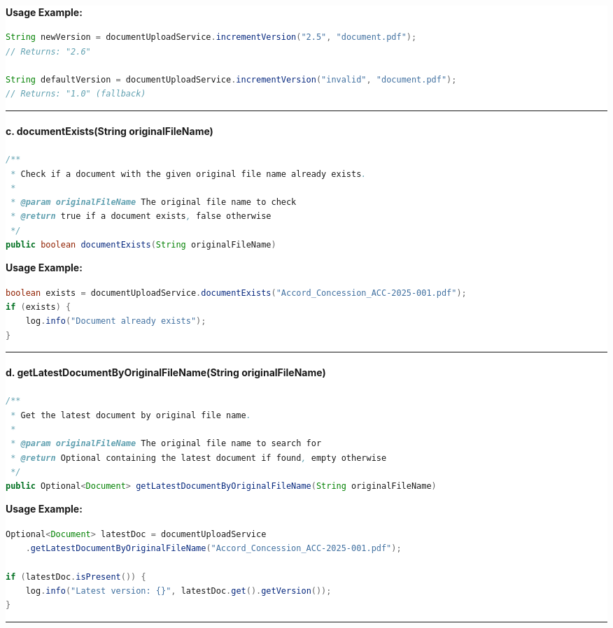 **Usage Example:**
```java
String newVersion = documentUploadService.incrementVersion("2.5", "document.pdf");
// Returns: "2.6"

String defaultVersion = documentUploadService.incrementVersion("invalid", "document.pdf");
// Returns: "1.0" (fallback)
```

---

#### c. documentExists(String originalFileName)
```java
/**
 * Check if a document with the given original file name already exists.
 * 
 * @param originalFileName The original file name to check
 * @return true if a document exists, false otherwise
 */
public boolean documentExists(String originalFileName)
```

**Usage Example:**
```java
boolean exists = documentUploadService.documentExists("Accord_Concession_ACC-2025-001.pdf");
if (exists) {
    log.info("Document already exists");
}
```

---

#### d. getLatestDocumentByOriginalFileName(String originalFileName)
```java
/**
 * Get the latest document by original file name.
 * 
 * @param originalFileName The original file name to search for
 * @return Optional containing the latest document if found, empty otherwise
 */
public Optional<Document> getLatestDocumentByOriginalFileName(String originalFileName)
```

**Usage Example:**
```java
Optional<Document> latestDoc = documentUploadService
    .getLatestDocumentByOriginalFileName("Accord_Concession_ACC-2025-001.pdf");

if (latestDoc.isPresent()) {
    log.info("Latest version: {}", latestDoc.get().getVersion());
}
```

---
